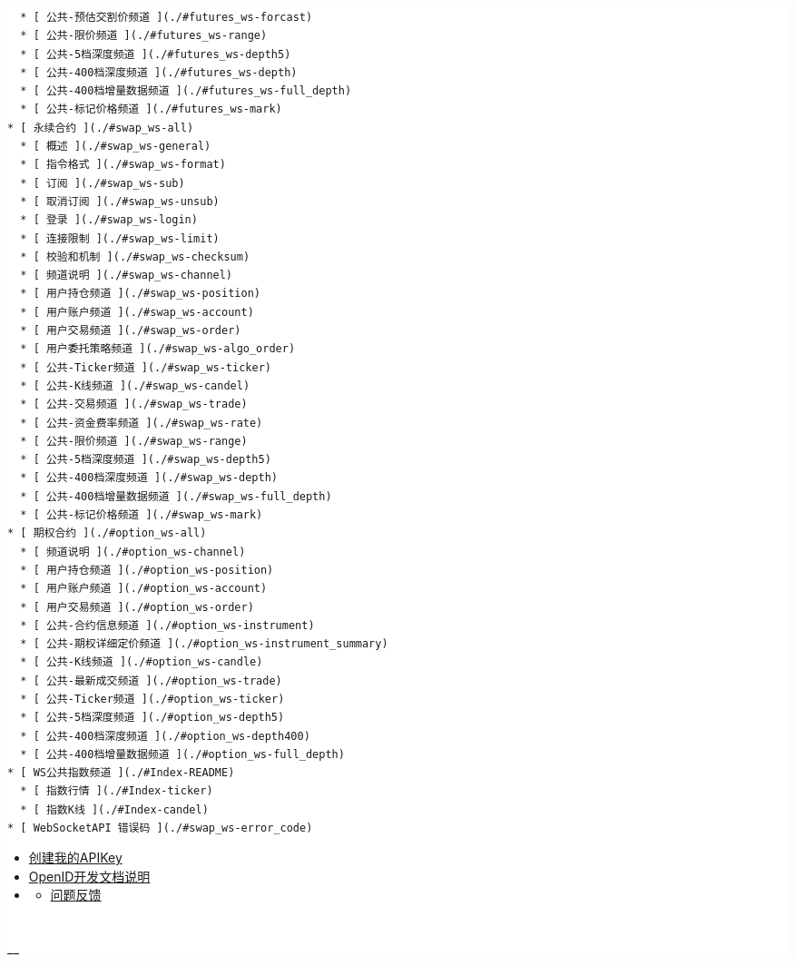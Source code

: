       * [ 公共-预估交割价频道 ](./#futures_ws-forcast)
      * [ 公共-限价频道 ](./#futures_ws-range)
      * [ 公共-5档深度频道 ](./#futures_ws-depth5)
      * [ 公共-400档深度频道 ](./#futures_ws-depth)
      * [ 公共-400档增量数据频道 ](./#futures_ws-full_depth)
      * [ 公共-标记价格频道 ](./#futures_ws-mark)
    * [ 永续合约 ](./#swap_ws-all)
      * [ 概述 ](./#swap_ws-general)
      * [ 指令格式 ](./#swap_ws-format)
      * [ 订阅 ](./#swap_ws-sub)
      * [ 取消订阅 ](./#swap_ws-unsub)
      * [ 登录 ](./#swap_ws-login)
      * [ 连接限制 ](./#swap_ws-limit)
      * [ 校验和机制 ](./#swap_ws-checksum)
      * [ 频道说明 ](./#swap_ws-channel)
      * [ 用户持仓频道 ](./#swap_ws-position)
      * [ 用户账户频道 ](./#swap_ws-account)
      * [ 用户交易频道 ](./#swap_ws-order)
      * [ 用户委托策略频道 ](./#swap_ws-algo_order)
      * [ 公共-Ticker频道 ](./#swap_ws-ticker)
      * [ 公共-K线频道 ](./#swap_ws-candel)
      * [ 公共-交易频道 ](./#swap_ws-trade)
      * [ 公共-资金费率频道 ](./#swap_ws-rate)
      * [ 公共-限价频道 ](./#swap_ws-range)
      * [ 公共-5档深度频道 ](./#swap_ws-depth5)
      * [ 公共-400档深度频道 ](./#swap_ws-depth)
      * [ 公共-400档增量数据频道 ](./#swap_ws-full_depth)
      * [ 公共-标记价格频道 ](./#swap_ws-mark)
    * [ 期权合约 ](./#option_ws-all)
      * [ 频道说明 ](./#option_ws-channel)
      * [ 用户持仓频道 ](./#option_ws-position)
      * [ 用户账户频道 ](./#option_ws-account)
      * [ 用户交易频道 ](./#option_ws-order)
      * [ 公共-合约信息频道 ](./#option_ws-instrument)
      * [ 公共-期权详细定价频道 ](./#option_ws-instrument_summary)
      * [ 公共-K线频道 ](./#option_ws-candle)
      * [ 公共-最新成交频道 ](./#option_ws-trade)
      * [ 公共-Ticker频道 ](./#option_ws-ticker)
      * [ 公共-5档深度频道 ](./#option_ws-depth5)
      * [ 公共-400档深度频道 ](./#option_ws-depth400)
      * [ 公共-400档增量数据频道 ](./#option_ws-full_depth)
    * [ WS公共指数频道 ](./#Index-README)
      * [ 指数行情 ](./#Index-ticker)
      * [ 指数K线 ](./#Index-candel)
    * [ WebSocketAPI 错误码 ](./#swap_ws-error_code)
  * [ 创建我的APIKey ](./#apikey)
  * [ OpenID开发文档说明 ](OpenAPI.html)
  *   * [ 问题反馈 ](./#support-README)

#

__
